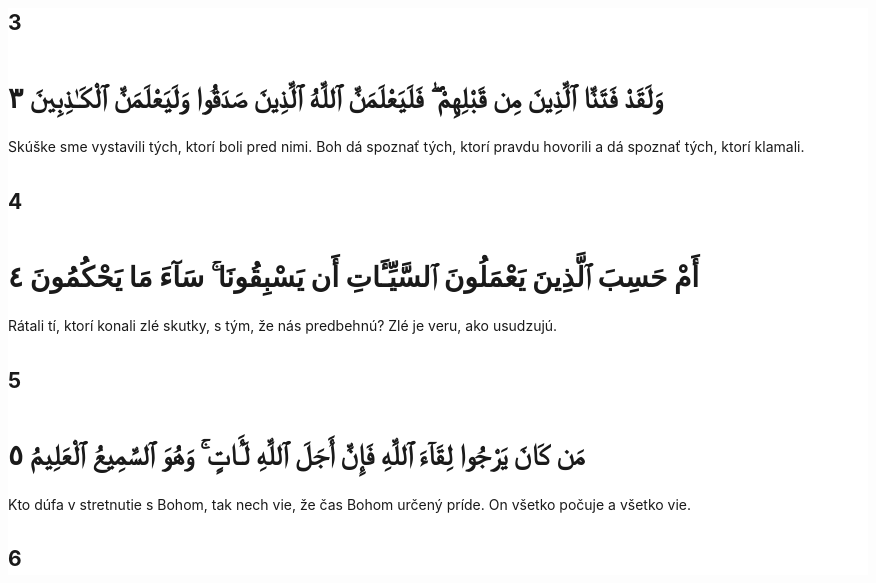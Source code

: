 ## 3


<Badge type="info" text="29:3" class="badge" />
<div>
<div class="main-verse" >

<h1 class="verse-arabic">وَلَقَدْ فَتَنَّا ٱلَّذِينَ مِن قَبْلِهِمْ ۖ فَلَيَعْلَمَنَّ ٱللَّهُ ٱلَّذِينَ صَدَقُوا وَلَيَعْلَمَنَّ ٱلْكَـٰذِبِينَ ٣</h1>
</div>

<p>Skúške sme vystavili tých, ktorí boli pred nimi. Boh dá spoznať tých, ktorí pravdu hovorili a dá spoznať tých, ktorí klamali.</p>
</div>

<div class="break"></div>

## 4


<Badge type="info" text="29:4" class="badge" />
<div>
<div class="main-verse" >

<h1 class="verse-arabic">أَمْ حَسِبَ ٱلَّذِينَ يَعْمَلُونَ ٱلسَّيِّـَٔاتِ أَن يَسْبِقُونَا ۚ سَآءَ مَا يَحْكُمُونَ ٤</h1>
</div>

<p>Rátali tí, ktorí konali zlé skutky, s tým, že nás predbehnú? Zlé je veru, ako usudzujú.</p>
</div>

<div class="break"></div>

## 5


<Badge type="info" text="29:5" class="badge" />
<div>
<div class="main-verse" >

<h1 class="verse-arabic">مَن كَانَ يَرْجُوا لِقَآءَ ٱللَّهِ فَإِنَّ أَجَلَ ٱللَّهِ لَـَٔاتٍ ۚ وَهُوَ ٱلسَّمِيعُ ٱلْعَلِيمُ ٥</h1>
</div>

<p>Kto dúfa v stretnutie s Bohom, tak nech vie, že čas Bohom určený príde. On všetko počuje a všetko vie.</p>
</div>
<div class="break"></div>

## 6


<Badge type="info" text="29:6" class="badge" />
<div>
<div class="main-verse" >
